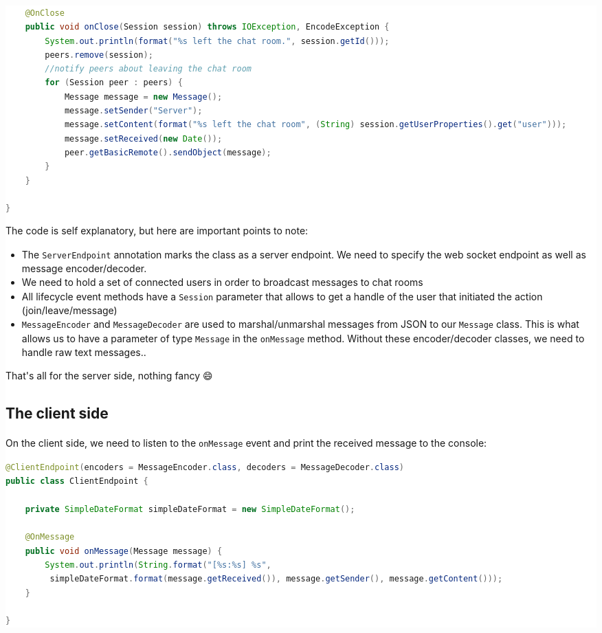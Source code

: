 ```java
    @OnClose
    public void onClose(Session session) throws IOException, EncodeException {
        System.out.println(format("%s left the chat room.", session.getId()));
        peers.remove(session);
        //notify peers about leaving the chat room
        for (Session peer : peers) {
            Message message = new Message();
            message.setSender("Server");
            message.setContent(format("%s left the chat room", (String) session.getUserProperties().get("user")));
            message.setReceived(new Date());
            peer.getBasicRemote().sendObject(message);
        }
    }

}
```

The code is self explanatory, but here are important points to note:

* The `ServerEndpoint` annotation marks the class as a server endpoint. We need to specify the web socket endpoint as well as message encoder/decoder.
* We need to hold a set of connected users in order to broadcast messages to chat rooms
* All lifecycle event methods have a `Session` parameter that allows to get a handle of the user that initiated the action (join/leave/message)
* `MessageEncoder` and `MessageDecoder` are used to marshal/unmarshal messages from JSON to our `Message` class. This is what allows us to have a parameter of type
`Message` in the `onMessage` method. Without these encoder/decoder classes, we need to handle raw text messages..

That's all for the server side, nothing fancy :smile:

## The client side

On the client side, we need to listen to the `onMessage` event and print the received message to the console:

```java
@ClientEndpoint(encoders = MessageEncoder.class, decoders = MessageDecoder.class)
public class ClientEndpoint {

    private SimpleDateFormat simpleDateFormat = new SimpleDateFormat();

    @OnMessage
    public void onMessage(Message message) {
        System.out.println(String.format("[%s:%s] %s",
         simpleDateFormat.format(message.getReceived()), message.getSender(), message.getContent()));
    }

}
```
